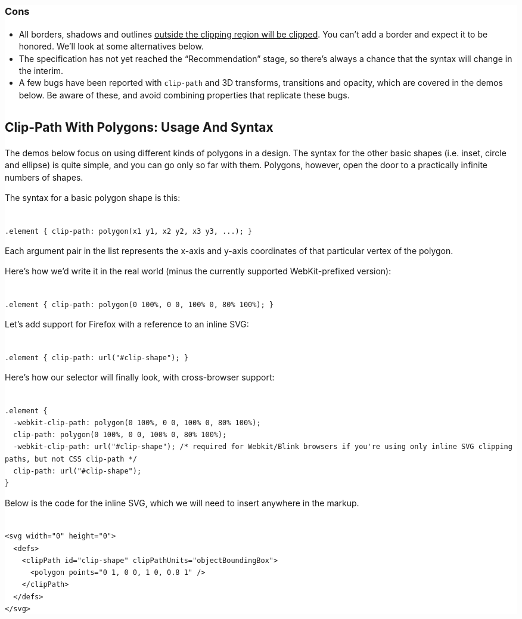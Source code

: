 ### Cons

*   All borders, shadows and outlines [outside the clipping region will be clipped](https://www.w3.org/TR/css-masking-1/#clipping-paths). You can’t add a border and expect it to be honored. We’ll look at some alternatives below.
*   The specification has not yet reached the “Recommendation” stage, so there’s always a chance that the syntax will change in the interim.
*   A few bugs have been reported with `clip-path` and 3D transforms, transitions and opacity, which are covered in the demos below. Be aware of these, and avoid combining properties that replicate these bugs.</p>

## Clip-Path With Polygons: Usage And Syntax

The demos below focus on using different kinds of polygons in a design. The syntax for the other basic shapes (i.e. inset, circle and ellipse) is quite simple, and you can go only so far with them. Polygons, however, open the door to a practically infinite numbers of shapes.

The syntax for a basic polygon shape is this:

<pre><code class="language-css">
.element { clip-path: polygon(x1 y1, x2 y2, x3 y3, ...); }
</code></pre>

Each argument pair in the list represents the x-axis and y-axis coordinates of that particular vertex of the polygon.

Here’s how we’d write it in the real world (minus the currently supported WebKit-prefixed version):

<pre><code class="language-css">
.element { clip-path: polygon(0 100%, 0 0, 100% 0, 80% 100%); }
</code></pre>

Let’s add support for Firefox with a reference to an inline SVG:

<pre><code class="language-css">
.element { clip-path: url("#clip-shape"); }
</code></pre>

Here’s how our selector will finally look, with cross-browser support:

<pre><code class="language-css">
.element {
  -webkit-clip-path: polygon(0 100%, 0 0, 100% 0, 80% 100%);
  clip-path: polygon(0 100%, 0 0, 100% 0, 80% 100%);
  -webkit-clip-path: url("#clip-shape"); /* required for Webkit/Blink browsers if you're using only inline SVG clipping paths, but not CSS clip-path */
  clip-path: url("#clip-shape");
}
</code></pre>

Below is the code for the inline SVG, which we will need to insert anywhere in the markup.</p>

<pre><code class="language-markup">
&lt;svg width="0" height="0"&gt;
  &lt;defs&gt;
	&lt;clipPath id="clip-shape" clipPathUnits="objectBoundingBox"&gt;
	  &lt;polygon points="0 1, 0 0, 1 0, 0.8 1" /&gt;
	&lt;/clipPath&gt;
  &lt;/defs&gt;
&lt;/svg&gt;
</code></pre>
